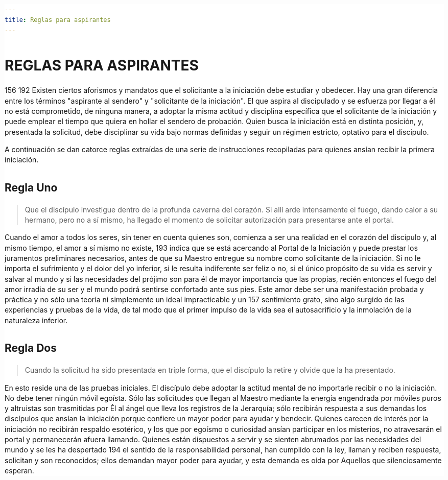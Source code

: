 ```yaml
---
title: Reglas para aspirantes
---
```


# REGLAS PARA ASPIRANTES

<p>
<pin lang="es">156</pin> <pin lang="en">192</pin> Existen ciertos aforismos y mandatos que el solicitante a la iniciación debe estudiar y obedecer. Hay una gran diferencia entre los términos "aspirante al sendero" y "solicitante de la iniciación". El que aspira al discipulado y se esfuerza por llegar a él no está comprometido, de ninguna manera, a adoptar la misma actitud y disciplina específica que el solicitante de la iniciación y puede emplear el tiempo que quiera en hollar el sendero de probación. Quien busca la iniciación está en distinta posición, y, presentada la solicitud, debe disciplinar su vida bajo normas definidas y seguir un régimen estricto, optativo para el discípulo.
</p>

A continuación se dan catorce reglas extraídas de una serie de instrucciones recopiladas para quienes ansían recibir la primera iniciación.

## Regla Uno

> Que el discípulo investigue dentro de la profunda caverna del corazón. Si allí arde intensamente el fuego, dando calor a su hermano, pero no a sí mismo, ha llegado el momento de solicitar autorización para presentarse ante el portal.

Cuando el amor a todos los seres, sin tener en cuenta quienes son, comienza a ser una realidad en el corazón del discípulo y, al mismo tiempo, el amor a sí mismo no existe, <pin lang="en">193</pin> indica que se está acercando al Portal de la Iniciación y puede prestar los juramentos preliminares necesarios, antes de que su Maestro entregue su nombre como solicitante de la iniciación. Si no le importa el sufrimiento y el dolor del yo inferior, si le resulta indiferente ser feliz o no, si el único propósito de su vida es servir y salvar al mundo y si las necesidades del prójimo son para él de mayor importancia que las propias, recién entonces el fuego del amor irradia de su ser y el mundo podrá sentirse confortado ante sus pies. Este amor debe ser una manifestación probada y práctica y no sólo una teoría ni simplemente un ideal impracticable y un <pin lang="es">157</pin> sentimiento grato, sino algo surgido de las experiencias y pruebas de la vida, de tal modo que el primer impulso de la vida sea el autosacrificio y la inmolación de la naturaleza inferior.

## Regla Dos

> Cuando la solicitud ha sido presentada en triple forma, que el discípulo la retire y olvide que la ha presentado.

En esto reside una de las pruebas iniciales. El discípulo debe adoptar la actitud mental de no importarle recibir o no la iniciación. No debe tener ningún móvil egoísta. Sólo las solicitudes que llegan al Maestro mediante la energía engendrada por móviles puros y altruistas son trasmitidas por Él al ángel que lleva los registros de la Jerarquía; sólo recibirán respuesta a sus demandas los discípulos que ansían la iniciación porque confiere un mayor poder para ayudar y bendecir. Quienes carecen de interés por la iniciación no recibirán respaldo esotérico, y los que por egoísmo o curiosidad ansían participar en los misterios, no atravesarán el portal y permanecerán afuera llamando. Quienes están dispuestos a servir y se sienten abrumados por las necesidades del mundo y se les ha despertado <pin lang="en">194</pin> el sentido de la responsabilidad personal, han cumplido con la ley, llaman y reciben respuesta, solicitan y son reconocidos; ellos demandan mayor poder para ayudar, y esta demanda es oída por Aquellos que silenciosamente esperan.
